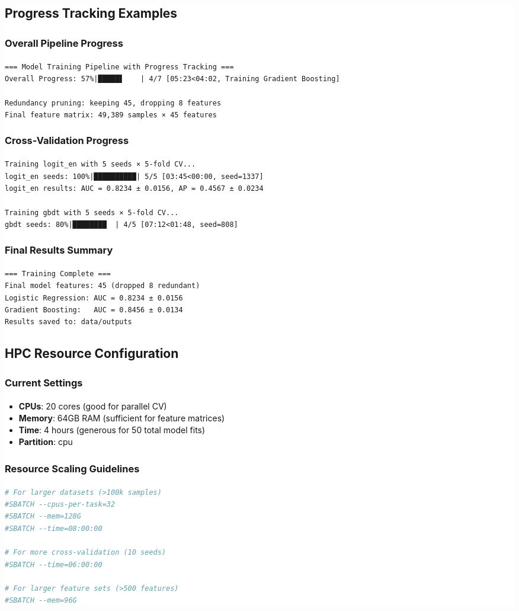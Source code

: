 ## Progress Tracking Examples

### Overall Pipeline Progress
```
=== Model Training Pipeline with Progress Tracking ===
Overall Progress: 57%|█████▋    | 4/7 [05:23<04:02, Training Gradient Boosting]

Redundancy pruning: keeping 45, dropping 8 features
Final feature matrix: 49,389 samples × 45 features
```

### Cross-Validation Progress
```
Training logit_en with 5 seeds × 5-fold CV...
logit_en seeds: 100%|██████████| 5/5 [03:45<00:00, seed=1337]
logit_en results: AUC = 0.8234 ± 0.0156, AP = 0.4567 ± 0.0234

Training gbdt with 5 seeds × 5-fold CV...
gbdt seeds: 80%|████████  | 4/5 [07:12<01:48, seed=808]
```

### Final Results Summary
```
=== Training Complete ===
Final model features: 45 (dropped 8 redundant)
Logistic Regression: AUC = 0.8234 ± 0.0156
Gradient Boosting:   AUC = 0.8456 ± 0.0134
Results saved to: data/outputs
```

## HPC Resource Configuration

### Current Settings
- **CPUs**: 20 cores (good for parallel CV)
- **Memory**: 64GB RAM (sufficient for feature matrices)
- **Time**: 4 hours (generous for 50 total model fits)
- **Partition**: cpu

### Resource Scaling Guidelines
```bash
# For larger datasets (>100k samples)
#SBATCH --cpus-per-task=32
#SBATCH --mem=128G
#SBATCH --time=08:00:00

# For more cross-validation (10 seeds)
#SBATCH --time=06:00:00

# For larger feature sets (>500 features)
#SBATCH --mem=96G
```
